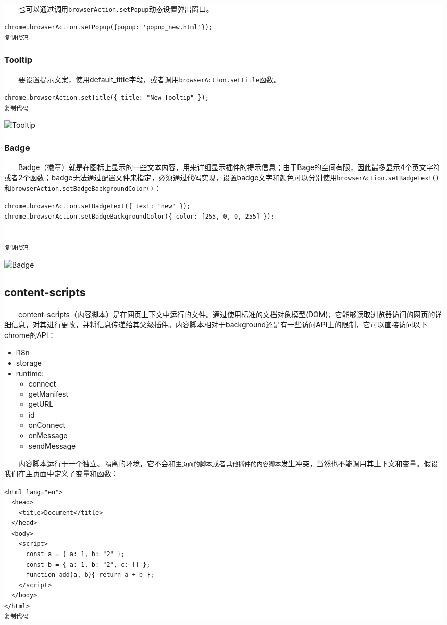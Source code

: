 　　也可以通过调用`browserAction.setPopup`动态设置弹出窗口。

```
chrome.browserAction.setPopup({popup: 'popup_new.html'});
复制代码
```

### Tooltip

　　要设置提示文案，使用default\_title字段，或者调用`browserAction.setTitle`函数。

```
chrome.browserAction.setTitle({ title: "New Tooltip" });
复制代码
```

![Tooltip](https://p3-juejin.byteimg.com/tos-cn-i-k3u1fbpfcp/750298ae188d49928633e7bbd9b7456a~tplv-k3u1fbpfcp-watermark.awebp)

### Badge

　　Badge（徽章）就是在图标上显示的一些文本内容，用来详细显示插件的提示信息；由于Bage的空间有限，因此最多显示4个英文字符或者2个函数；badge无法通过配置文件来指定，必须通过代码实现，设置badge文字和颜色可以分别使用`browserAction.setBadgeText()`和`browserAction.setBadgeBackgroundColor()`：

```
chrome.browserAction.setBadgeText({ text: "new" });
chrome.browserAction.setBadgeBackgroundColor({ color: [255, 0, 0, 255] });


复制代码
```

![Badge](https://p3-juejin.byteimg.com/tos-cn-i-k3u1fbpfcp/4b8293069f384801800bb74112cd962b~tplv-k3u1fbpfcp-watermark.awebp)

## content-scripts

　　content-scripts（内容脚本）是在网页上下文中运行的文件。通过使用标准的文档对象模型(DOM)，它能够读取浏览器访问的网页的详细信息，对其进行更改，并将信息传递给其父级插件。内容脚本相对于background还是有一些访问API上的限制，它可以直接访问以下chrome的API：

-   i18n
-   storage
-   runtime:
    -   connect
    -   getManifest
    -   getURL
    -   id
    -   onConnect
    -   onMessage
    -   sendMessage

　　内容脚本运行于一个独立、隔离的环境，它不会和`主页面的脚本`或者`其他插件的内容脚本`发生冲突，当然也不能调用其上下文和变量。假设我们在主页面中定义了变量和函数：

```
<html lang="en">
  <head>
    <title>Document</title>
  </head>
  <body>
    <script>
      const a = { a: 1, b: "2" };
      const b = { a: 1, b: "2", c: [] };
      function add(a, b){ return a + b };
    </script>
  </body>
</html>
复制代码
```
